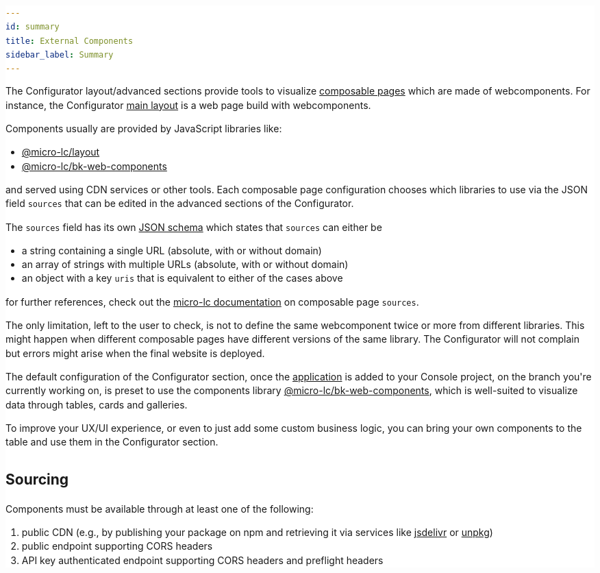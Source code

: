 ```yaml
---
id: summary
title: External Components
sidebar_label: Summary
---
```

The Configurator layout/advanced sections provide tools to visualize [composable pages](../30_compose_pages.md) which are made of webcomponents.
For instance, the Configurator [main layout](../20_structure.md#layout) is a web page build with webcomponents.

Components usually are provided by JavaScript libraries like:

- [@micro-lc/layout](https://www.jsdelivr.com/package/npm/@micro-lc/layout)
- [@micro-lc/bk-web-components](https://www.jsdelivr.com/package/npm/@micro-lc/bk-web-components)

and served using CDN services or other tools. Each composable page configuration chooses which libraries to use via the JSON field `sources`
that can be edited in the advanced sections of the Configurator.

The `sources` field has its own [JSON schema](https://raw.githubusercontent.com/micro-lc/micro-lc/96f86d9a02851e2d204d6245fe0196714d5f1ec9/packages/interfaces/schemas/v2/plugin.schema.json#definitions/sources) which states that `sources` can either be

- a string containing a single URL (absolute, with or without domain)
- an array of strings with multiple URLs (absolute, with or without domain)
- an object with a key `uris` that is equivalent to either of the cases above

for further references, check out the [micro-lc documentation](https://micro-lc.io/docs/guides/applications/compose#plugin-configuration) on composable page `sources`.

The only limitation, left to the user to check, is not to define the same webcomponent twice or more from different libraries.
This might happen when different composable pages have different versions of the same library. The Configurator will not complain
but errors might arise when the final website is deployed.

The default configuration of the Configurator section, once the [application](../../../runtime_suite_applications/backoffice/overview) is
added to your Console project, on the branch you're currently working on, is preset to use the components library
[@micro-lc/bk-web-components](https://www.jsdelivr.com/package/npm/@micro-lc/bk-web-components), which is well-suited to
visualize data through tables, cards and galleries.

To improve your UX/UI experience, or even to just add some custom business logic, you can bring your own components to
the table and use them in the Configurator section.

## Sourcing

Components must be available through at least one of the following:


1. public CDN (e.g., by publishing your package on npm and retrieving it via services like [jsdelivr](https://jsdelivr.com) or [unpkg](https://unpkg.com))
2. public endpoint supporting CORS headers
3. API key authenticated endpoint supporting CORS headers and preflight headers
